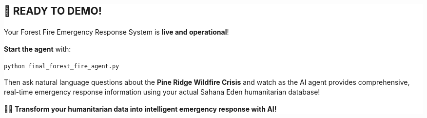 ## 🚀 **READY TO DEMO!**

Your Forest Fire Emergency Response System is **live and operational**! 

**Start the agent** with:
```bash
python final_forest_fire_agent.py
```

Then ask natural language questions about the **Pine Ridge Wildfire Crisis** and watch as the AI agent provides comprehensive, real-time emergency response information using your actual Sahana Eden humanitarian database!

🌲🔥 **Transform your humanitarian data into intelligent emergency response with AI!**

